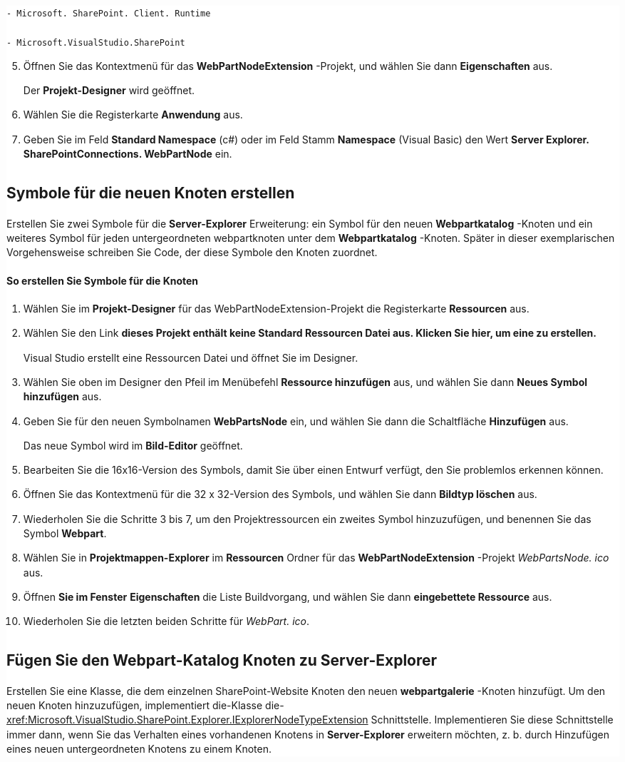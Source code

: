     - Microsoft. SharePoint. Client. Runtime

    - Microsoft.VisualStudio.SharePoint

5. Öffnen Sie das Kontextmenü für das **WebPartNodeExtension** -Projekt, und wählen Sie dann **Eigenschaften** aus.

     Der **Projekt-Designer** wird geöffnet.

6. Wählen Sie die Registerkarte **Anwendung** aus.

7. Geben Sie im Feld **Standard Namespace** (c#) oder im Feld Stamm **Namespace** (Visual Basic) den Wert **Server Explorer. SharePointConnections. WebPartNode** ein.

## <a name="create-icons-for-the-new-nodes"></a>Symbole für die neuen Knoten erstellen
 Erstellen Sie zwei Symbole für die **Server-Explorer** Erweiterung: ein Symbol für den neuen **Webpartkatalog** -Knoten und ein weiteres Symbol für jeden untergeordneten webpartknoten unter dem **Webpartkatalog** -Knoten. Später in dieser exemplarischen Vorgehensweise schreiben Sie Code, der diese Symbole den Knoten zuordnet.

#### <a name="to-create-icons-for-the-nodes"></a>So erstellen Sie Symbole für die Knoten

1. Wählen Sie im **Projekt-Designer** für das WebPartNodeExtension-Projekt die Registerkarte **Ressourcen** aus.

2. Wählen Sie den Link **dieses Projekt enthält keine Standard Ressourcen Datei aus. Klicken Sie hier, um eine zu erstellen.**

     Visual Studio erstellt eine Ressourcen Datei und öffnet Sie im Designer.

3. Wählen Sie oben im Designer den Pfeil im Menübefehl **Ressource hinzufügen** aus, und wählen Sie dann **Neues Symbol hinzufügen** aus.

4. Geben Sie für den neuen Symbolnamen **WebPartsNode** ein, und wählen Sie dann die Schaltfläche **Hinzufügen** aus.

     Das neue Symbol wird im **Bild-Editor** geöffnet.

5. Bearbeiten Sie die 16x16-Version des Symbols, damit Sie über einen Entwurf verfügt, den Sie problemlos erkennen können.

6. Öffnen Sie das Kontextmenü für die 32 x 32-Version des Symbols, und wählen Sie dann **Bildtyp löschen** aus.

7. Wiederholen Sie die Schritte 3 bis 7, um den Projektressourcen ein zweites Symbol hinzuzufügen, und benennen Sie das Symbol **Webpart**.

8. Wählen Sie in **Projektmappen-Explorer** im **Ressourcen** Ordner für das **WebPartNodeExtension** -Projekt *WebPartsNode. ico* aus.

9. Öffnen **Sie im Fenster** **Eigenschaften** die Liste Buildvorgang, und wählen Sie dann **eingebettete Ressource** aus.

10. Wiederholen Sie die letzten beiden Schritte für *WebPart. ico*.

## <a name="add-the-web-part-gallery-node-to-server-explorer"></a>Fügen Sie den Webpart-Katalog Knoten zu Server-Explorer
 Erstellen Sie eine Klasse, die dem einzelnen SharePoint-Website Knoten den neuen **webpartgalerie** -Knoten hinzufügt. Um den neuen Knoten hinzuzufügen, implementiert die-Klasse die- <xref:Microsoft.VisualStudio.SharePoint.Explorer.IExplorerNodeTypeExtension> Schnittstelle. Implementieren Sie diese Schnittstelle immer dann, wenn Sie das Verhalten eines vorhandenen Knotens in **Server-Explorer** erweitern möchten, z. b. durch Hinzufügen eines neuen untergeordneten Knotens zu einem Knoten.
